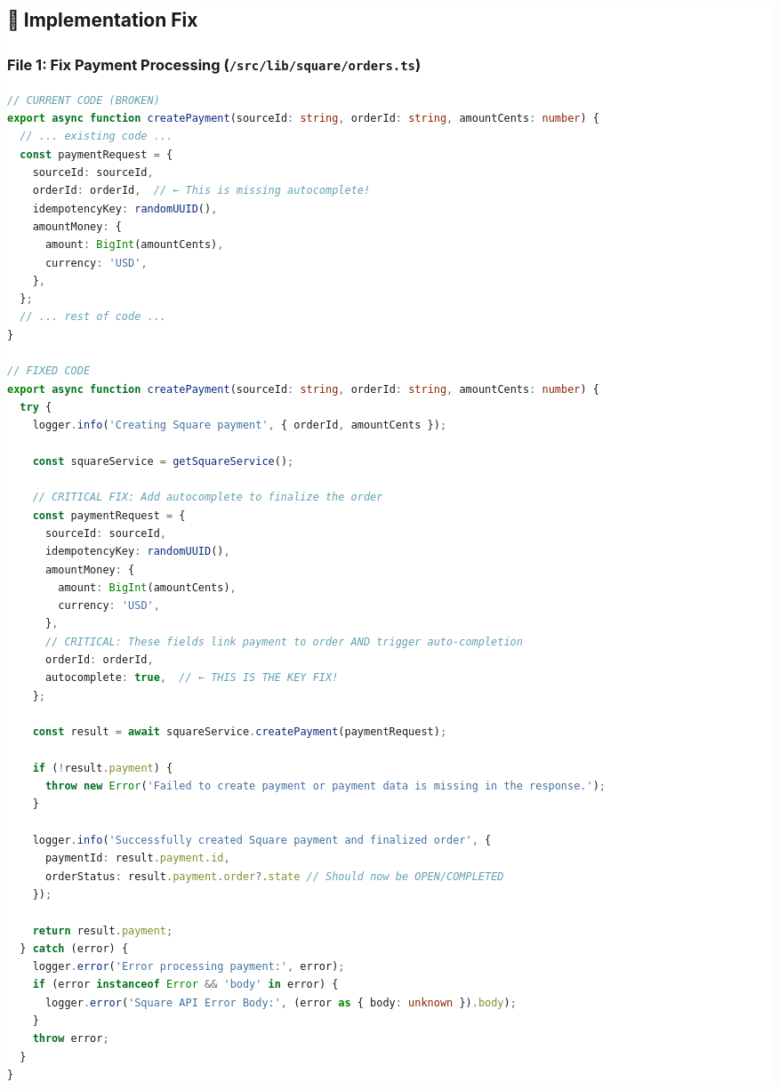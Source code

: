 
## 🔧 Implementation Fix

### File 1: Fix Payment Processing (`/src/lib/square/orders.ts`)

```typescript
// CURRENT CODE (BROKEN)
export async function createPayment(sourceId: string, orderId: string, amountCents: number) {
  // ... existing code ...
  const paymentRequest = {
    sourceId: sourceId,
    orderId: orderId,  // ← This is missing autocomplete!
    idempotencyKey: randomUUID(),
    amountMoney: {
      amount: BigInt(amountCents),
      currency: 'USD',
    },
  };
  // ... rest of code ...
}

// FIXED CODE
export async function createPayment(sourceId: string, orderId: string, amountCents: number) {
  try {
    logger.info('Creating Square payment', { orderId, amountCents });

    const squareService = getSquareService();

    // CRITICAL FIX: Add autocomplete to finalize the order
    const paymentRequest = {
      sourceId: sourceId,
      idempotencyKey: randomUUID(),
      amountMoney: {
        amount: BigInt(amountCents),
        currency: 'USD',
      },
      // CRITICAL: These fields link payment to order AND trigger auto-completion
      orderId: orderId,
      autocomplete: true,  // ← THIS IS THE KEY FIX!
    };

    const result = await squareService.createPayment(paymentRequest);

    if (!result.payment) {
      throw new Error('Failed to create payment or payment data is missing in the response.');
    }

    logger.info('Successfully created Square payment and finalized order', { 
      paymentId: result.payment.id,
      orderStatus: result.payment.order?.state // Should now be OPEN/COMPLETED
    });
    
    return result.payment;
  } catch (error) {
    logger.error('Error processing payment:', error);
    if (error instanceof Error && 'body' in error) {
      logger.error('Square API Error Body:', (error as { body: unknown }).body);
    }
    throw error;
  }
}
```
